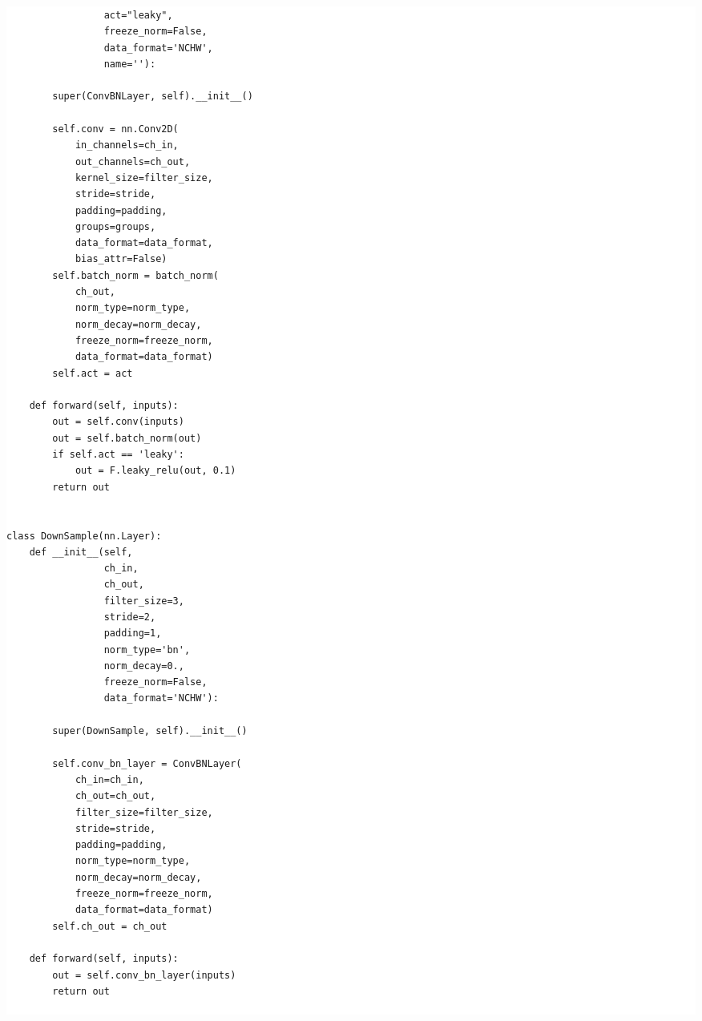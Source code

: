 ```
                 act="leaky",
                 freeze_norm=False,
                 data_format='NCHW',
                 name=''):

        super(ConvBNLayer, self).__init__()

        self.conv = nn.Conv2D(
            in_channels=ch_in,
            out_channels=ch_out,
            kernel_size=filter_size,
            stride=stride,
            padding=padding,
            groups=groups,
            data_format=data_format,
            bias_attr=False)
        self.batch_norm = batch_norm(
            ch_out,
            norm_type=norm_type,
            norm_decay=norm_decay,
            freeze_norm=freeze_norm,
            data_format=data_format)
        self.act = act

    def forward(self, inputs):
        out = self.conv(inputs)
        out = self.batch_norm(out)
        if self.act == 'leaky':
            out = F.leaky_relu(out, 0.1)
        return out


class DownSample(nn.Layer):
    def __init__(self,
                 ch_in,
                 ch_out,
                 filter_size=3,
                 stride=2,
                 padding=1,
                 norm_type='bn',
                 norm_decay=0.,
                 freeze_norm=False,
                 data_format='NCHW'):

        super(DownSample, self).__init__()

        self.conv_bn_layer = ConvBNLayer(
            ch_in=ch_in,
            ch_out=ch_out,
            filter_size=filter_size,
            stride=stride,
            padding=padding,
            norm_type=norm_type,
            norm_decay=norm_decay,
            freeze_norm=freeze_norm,
            data_format=data_format)
        self.ch_out = ch_out

    def forward(self, inputs):
        out = self.conv_bn_layer(inputs)
        return out


```